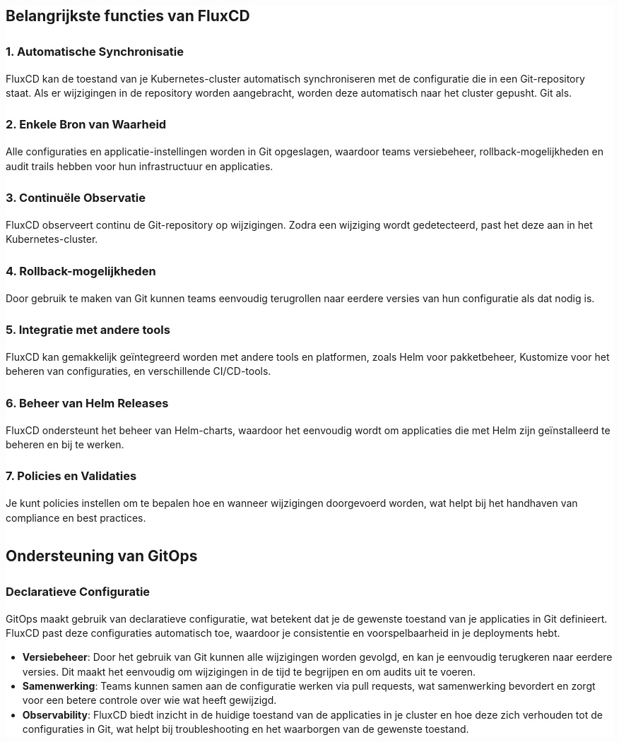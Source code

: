 ## Belangrijkste functies van FluxCD

### 1. Automatische Synchronisatie

FluxCD kan de toestand van je Kubernetes-cluster automatisch synchroniseren met de configuratie die in een Git-repository staat. Als er wijzigingen in de repository worden aangebracht, worden deze automatisch naar het cluster gepusht.
Git als.

### 2. Enkele Bron van Waarheid

Alle configuraties en applicatie-instellingen worden in Git opgeslagen, waardoor teams versiebeheer, rollback-mogelijkheden en audit trails hebben voor hun infrastructuur en applicaties.

### 3. Continuële Observatie

FluxCD observeert continu de Git-repository op wijzigingen. Zodra een wijziging wordt gedetecteerd, past het deze aan in het Kubernetes-cluster.

### 4. Rollback-mogelijkheden

Door gebruik te maken van Git kunnen teams eenvoudig terugrollen naar eerdere versies van hun configuratie als dat nodig is.

### 5. Integratie met andere tools

FluxCD kan gemakkelijk geïntegreerd worden met andere tools en platformen, zoals Helm voor pakketbeheer, Kustomize voor het beheren van configuraties, en verschillende CI/CD-tools.

### 6. Beheer van Helm Releases

FluxCD ondersteunt het beheer van Helm-charts, waardoor het eenvoudig wordt om applicaties die met Helm zijn geïnstalleerd te beheren en bij te werken.

### 7. Policies en Validaties

Je kunt policies instellen om te bepalen hoe en wanneer wijzigingen doorgevoerd worden, wat helpt bij het handhaven van compliance en best practices.

## Ondersteuning van GitOps

### Declaratieve Configuratie

GitOps maakt gebruik van declaratieve configuratie, wat betekent dat je de gewenste toestand van je applicaties in Git definieert. FluxCD past deze configuraties automatisch toe, waardoor je consistentie en voorspelbaarheid in je deployments hebt.

- **Versiebeheer**: Door het gebruik van Git kunnen alle wijzigingen worden gevolgd, en kan je eenvoudig terugkeren naar eerdere versies. Dit maakt het eenvoudig om wijzigingen in de tijd te begrijpen en om audits uit te voeren.
- **Samenwerking**: Teams kunnen samen aan de configuratie werken via pull requests, wat samenwerking bevordert en zorgt voor een betere controle over wie wat heeft gewijzigd.
- **Observability**: FluxCD biedt inzicht in de huidige toestand van de applicaties in je cluster en hoe deze zich verhouden tot de configuraties in Git, wat helpt bij troubleshooting en het waarborgen van de gewenste toestand.
